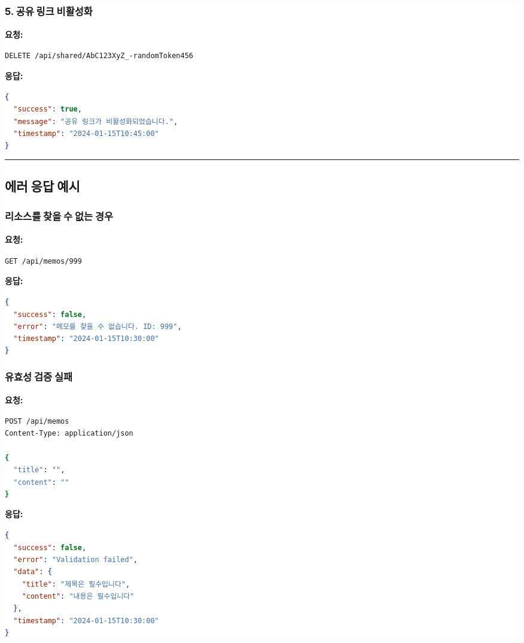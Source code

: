 ### 5. 공유 링크 비활성화

**요청:**

```bash
DELETE /api/shared/AbC123XyZ_-randomToken456
```

**응답:**

```json
{
  "success": true,
  "message": "공유 링크가 비활성화되었습니다.",
  "timestamp": "2024-01-15T10:45:00"
}
```

---

## 에러 응답 예시

### 리소스를 찾을 수 없는 경우

**요청:**

```bash
GET /api/memos/999
```

**응답:**

```json
{
  "success": false,
  "error": "메모를 찾을 수 없습니다. ID: 999",
  "timestamp": "2024-01-15T10:30:00"
}
```

### 유효성 검증 실패

**요청:**

```bash
POST /api/memos
Content-Type: application/json

{
  "title": "",
  "content": ""
}
```

**응답:**

```json
{
  "success": false,
  "error": "Validation failed",
  "data": {
    "title": "제목은 필수입니다",
    "content": "내용은 필수입니다"
  },
  "timestamp": "2024-01-15T10:30:00"
}
```
